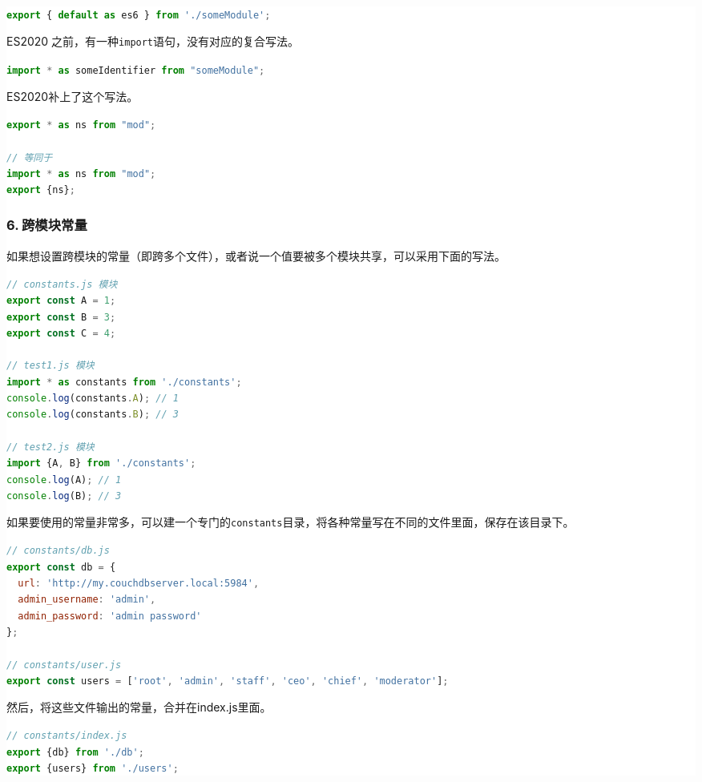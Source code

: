 ```js
export { default as es6 } from './someModule';
```

ES2020 之前，有一种`import`语句，没有对应的复合写法。

```js
import * as someIdentifier from "someModule";
```

ES2020补上了这个写法。

```js
export * as ns from "mod";

// 等同于
import * as ns from "mod";
export {ns};
```

### 6. 跨模块常量

如果想设置跨模块的常量（即跨多个文件），或者说一个值要被多个模块共享，可以采用下面的写法。

```js
// constants.js 模块
export const A = 1;
export const B = 3;
export const C = 4;

// test1.js 模块
import * as constants from './constants';
console.log(constants.A); // 1
console.log(constants.B); // 3

// test2.js 模块
import {A, B} from './constants';
console.log(A); // 1
console.log(B); // 3
```

如果要使用的常量非常多，可以建一个专门的`constants`目录，将各种常量写在不同的文件里面，保存在该目录下。

```js
// constants/db.js
export const db = {
  url: 'http://my.couchdbserver.local:5984',
  admin_username: 'admin',
  admin_password: 'admin password'
};

// constants/user.js
export const users = ['root', 'admin', 'staff', 'ceo', 'chief', 'moderator'];
```
 然后，将这些文件输出的常量，合并在index.js里面。

```js
// constants/index.js
export {db} from './db';
export {users} from './users';
```
